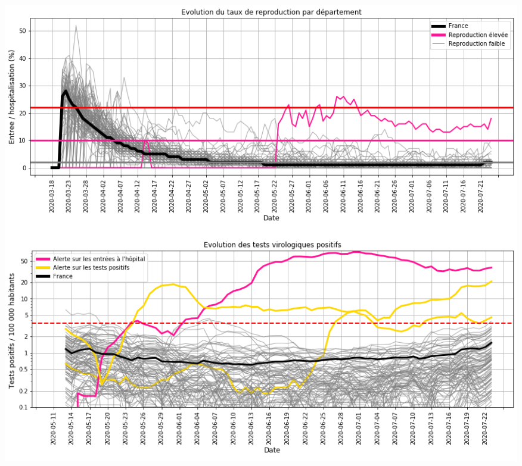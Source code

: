 ![png](Surveillance_deconfinement_files/Surveillance_deconfinement_85_1.png)



![png](Surveillance_deconfinement_files/Surveillance_deconfinement_85_2.png)

